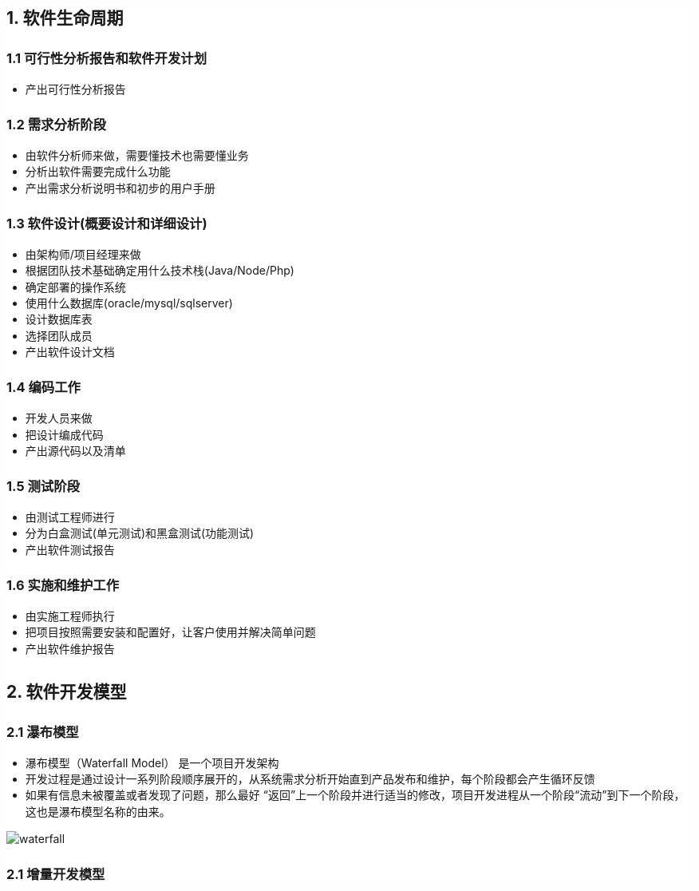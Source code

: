 ## 1\. 软件生命周期 

 ### 1.1 可行性分析报告和软件开发计划 

* 产出可行性分析报告

 ### 1.2 需求分析阶段 

* 由软件分析师来做，需要懂技术也需要懂业务
* 分析出软件需要完成什么功能
* 产出需求分析说明书和初步的用户手册

 ### 1.3 软件设计(概要设计和详细设计) 

* 由架构师/项目经理来做
* 根据团队技术基础确定用什么技术栈(Java/Node/Php)
* 确定部署的操作系统
* 使用什么数据库(oracle/mysql/sqlserver)
* 设计数据库表
* 选择团队成员
* 产出软件设计文档

 ### 1.4 编码工作 

* 开发人员来做
* 把设计编成代码
* 产出源代码以及清单

 ### 1.5 测试阶段 

* 由测试工程师进行
* 分为白盒测试(单元测试)和黑盒测试(功能测试)
* 产出软件测试报告

 ### 1.6 实施和维护工作 

* 由实施工程师执行
* 把项目按照需要安装和配置好，让客户使用并解决简单问题
* 产出软件维护报告

 ## 2\. 软件开发模型 

 ### 2.1 瀑布模型 

* 瀑布模型（Waterfall Model） 是一个项目开发架构
* 开发过程是通过设计一系列阶段顺序展开的，从系统需求分析开始直到产品发布和维护，每个阶段都会产生循环反馈
* 如果有信息未被覆盖或者发现了问题，那么最好 “返回”上一个阶段并进行适当的修改，项目开发进程从一个阶段“流动”到下一个阶段，这也是瀑布模型名称的由来。

![waterfall](http://img.zhufengpeixun.cn/waterfall2.jpg)

 ### 2.1 增量开发模型 
